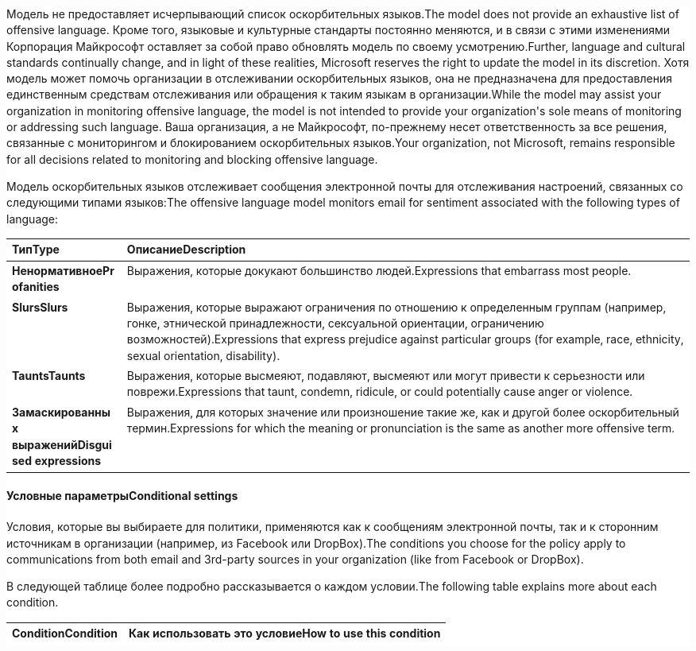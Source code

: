 <span data-ttu-id="25cc4-219">Модель не предоставляет исчерпывающий список оскорбительных языков.</span><span class="sxs-lookup"><span data-stu-id="25cc4-219">The model does not provide an exhaustive list of offensive language.</span></span> <span data-ttu-id="25cc4-220">Кроме того, языковые и культурные стандарты постоянно меняются, и в связи с этими изменениями Корпорация Майкрософт оставляет за собой право обновлять модель по своему усмотрению.</span><span class="sxs-lookup"><span data-stu-id="25cc4-220">Further, language and cultural standards continually change, and in light of these realities, Microsoft reserves the right to update the model in its discretion.</span></span> <span data-ttu-id="25cc4-221">Хотя модель может помочь организации в отслеживании оскорбительных языков, она не предназначена для предоставления единственным средствам отслеживания или обращения к таким языкам в организации.</span><span class="sxs-lookup"><span data-stu-id="25cc4-221">While the model may assist your organization in monitoring offensive language, the model is not intended to provide your organization's sole means of monitoring or addressing such language.</span></span> <span data-ttu-id="25cc4-222">Ваша организация, а не Майкрософт, по-прежнему несет ответственность за все решения, связанные с мониторингом и блокированием оскорбительных языков.</span><span class="sxs-lookup"><span data-stu-id="25cc4-222">Your organization, not Microsoft, remains responsible for all decisions related to monitoring and blocking offensive language.</span></span>

<span data-ttu-id="25cc4-223">Модель оскорбительных языков отслеживает сообщения электронной почты для отслеживания настроений, связанных со следующими типами языков:</span><span class="sxs-lookup"><span data-stu-id="25cc4-223">The offensive language model monitors email for sentiment associated with the following types of language:</span></span>

|<span data-ttu-id="25cc4-224">**Тип**</span><span class="sxs-lookup"><span data-stu-id="25cc4-224">**Type**</span></span>|<span data-ttu-id="25cc4-225">**Описание**</span><span class="sxs-lookup"><span data-stu-id="25cc4-225">**Description**</span></span>|
|:-----|:-----|
| <span data-ttu-id="25cc4-226">**Ненормативное**</span><span class="sxs-lookup"><span data-stu-id="25cc4-226">**Profanities**</span></span> | <span data-ttu-id="25cc4-227">Выражения, которые докукают большинство людей.</span><span class="sxs-lookup"><span data-stu-id="25cc4-227">Expressions that embarrass most people.</span></span> |
| <span data-ttu-id="25cc4-228">**Slurs**</span><span class="sxs-lookup"><span data-stu-id="25cc4-228">**Slurs**</span></span> | <span data-ttu-id="25cc4-229">Выражения, которые выражают ограничения по отношению к определенным группам (например, гонке, этнической принадлежности, сексуальной ориентации, ограничению возможностей).</span><span class="sxs-lookup"><span data-stu-id="25cc4-229">Expressions that express prejudice against particular groups (for example, race, ethnicity, sexual orientation, disability).</span></span> |
| <span data-ttu-id="25cc4-230">**Taunts**</span><span class="sxs-lookup"><span data-stu-id="25cc4-230">**Taunts**</span></span> | <span data-ttu-id="25cc4-231">Выражения, которые высмеяют, подавляют, высмеяют или могут привести к серьезности или поврежи.</span><span class="sxs-lookup"><span data-stu-id="25cc4-231">Expressions that taunt, condemn, ridicule, or could potentially cause anger or violence.</span></span> |
| <span data-ttu-id="25cc4-232">**Замаскированных выражений**</span><span class="sxs-lookup"><span data-stu-id="25cc4-232">**Disguised expressions**</span></span> | <span data-ttu-id="25cc4-233">Выражения, для которых значение или произношение такие же, как и другой более оскорбительный термин.</span><span class="sxs-lookup"><span data-stu-id="25cc4-233">Expressions for which the meaning or pronunciation is the same as another more offensive term.</span></span> |

#### <a name="conditional-settings"></a><span data-ttu-id="25cc4-234">Условные параметры</span><span class="sxs-lookup"><span data-stu-id="25cc4-234">Conditional settings</span></span>
<span data-ttu-id="25cc4-235"><a name="ConditionalSettings"> </a></span><span class="sxs-lookup"><span data-stu-id="25cc4-235"><a name="ConditionalSettings"> </a></span></span>

<span data-ttu-id="25cc4-236">Условия, которые вы выбираете для политики, применяются как к сообщениям электронной почты, так и к сторонним источникам в организации (например, из Facebook или DropBox).</span><span class="sxs-lookup"><span data-stu-id="25cc4-236">The conditions you choose for the policy apply to communications from both email and 3rd-party sources in your organization (like from Facebook or DropBox).</span></span>

<span data-ttu-id="25cc4-237">В следующей таблице более подробно рассказывается о каждом условии.</span><span class="sxs-lookup"><span data-stu-id="25cc4-237">The following table explains more about each condition.</span></span>
  
|<span data-ttu-id="25cc4-238">**Condition**</span><span class="sxs-lookup"><span data-stu-id="25cc4-238">**Condition**</span></span>|<span data-ttu-id="25cc4-239">**Как использовать это условие**</span><span class="sxs-lookup"><span data-stu-id="25cc4-239">**How to use this condition**</span></span>|
|:-----|:-----|